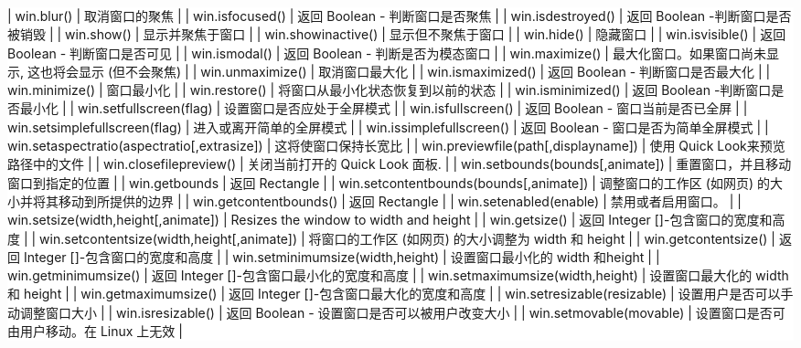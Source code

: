 | win.blur()                                       | 取消窗口的聚焦                                                                                                     |
| win.isfocused()                                  | 返回 Boolean - 判断窗口是否聚焦                                                                                    |
| win.isdestroyed()                                | 返回 Boolean -判断窗口是否被销毁                                                                                   |
| win.show()                                       | 显示并聚焦于窗口                                                                                                   |
| win.showinactive()                               | 显示但不聚焦于窗口                                                                                                 |
| win.hide()                                       | 隐藏窗口                                                                                                           |
| win.isvisible()                                  | 返回 Boolean - 判断窗口是否可见                                                                                    |
| win.ismodal()                                    | 返回 Boolean - 判断是否为模态窗口                                                                                  |
| win.maximize()                                   | 最大化窗口。如果窗口尚未显示, 这也将会显示 (但不会聚焦)                                                            |
| win.unmaximize()                                 | 取消窗口最大化                                                                                                     |
| win.ismaximized()                                | 返回 Boolean - 判断窗口是否最大化                                                                                  |
| win.minimize()                                   | 窗口最小化                                                                                                         |
| win.restore()                                    | 将窗口从最小化状态恢复到以前的状态                                                                                 |
| win.isminimized()                                | 返回 Boolean -判断窗口是否最小化                                                                                   |
| win.setfullscreen(flag)                          | 设置窗口是否应处于全屏模式                                                                                         |
| win.isfullscreen()                               | 返回 Boolean - 窗口当前是否已全屏                                                                                  |
| win.setsimplefullscreen(flag)                    | 进入或离开简单的全屏模式                                                                                           |
| win.issimplefullscreen()                         | 返回 Boolean - 窗口是否为简单全屏模式                                                                              |
| win.setaspectratio(aspectratio[,extrasize])      | 这将使窗口保持长宽比                                                                                               |
| win.previewfile(path[,displayname])              | 使用 Quick Look来预览路径中的文件                                                                                  |
| win.closefilepreview()                           | 关闭当前打开的 Quick Look 面板.                                                                                    |
| win.setbounds(bounds[,animate])                  | 重置窗口，并且移动窗口到指定的位置                                                                                 |
| win.getbounds                                    | 返回 Rectangle                                                                                                     |
| win.setcontentbounds(bounds[,animate])           | 调整窗口的工作区 (如网页) 的大小并将其移动到所提供的边界                                                           |
| win.getcontentbounds()                           | 返回 Rectangle                                                                                                     |
| win.setenabled(enable)                           | 禁用或者启用窗口。                                                                                                 |
| win.setsize(width,height[,animate])              | Resizes the window to width and height                                                                             |
| win.getsize()                                    | 返回 Integer []-包含窗口的宽度和高度                                                                               |
| win.setcontentsize(width,height[,animate])       | 将窗口的工作区 (如网页) 的大小调整为 width 和 height                                                               |
| win.getcontentsize()                             | 返回 Integer []-包含窗口的宽度和高度                                                                               |
| win.setminimumsize(width,height)                 | 设置窗口最小化的 width 和height                                                                                    |
| win.getminimumsize()                             | 返回 Integer []-包含窗口最小化的宽度和高度                                                                         |
| win.setmaximumsize(width,height)                 | 设置窗口最大化的 width 和 height                                                                                   |
| win.getmaximumsize()                             | 返回 Integer []-包含窗口最大化的宽度和高度                                                                         |
| win.setresizable(resizable)                      | 设置用户是否可以手动调整窗口大小                                                                                   |
| win.isresizable()                                | 返回 Boolean - 设置窗口是否可以被用户改变大小                                                                      |
| win.setmovable(movable)                          | 设置窗口是否可由用户移动。在 Linux 上无效                                                                          |
